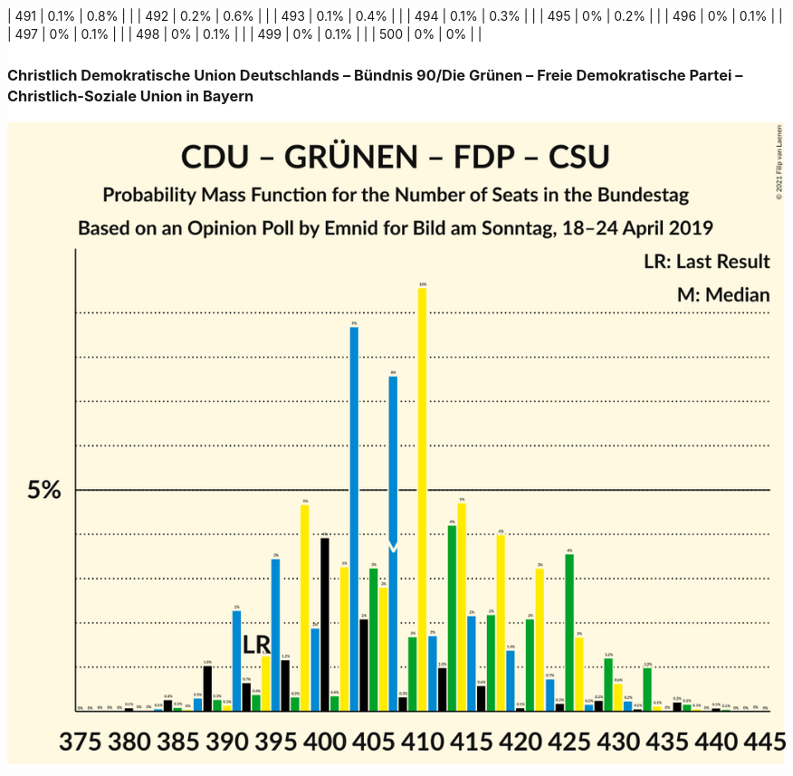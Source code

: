 | 491 | 0.1% | 0.8% |  |
| 492 | 0.2% | 0.6% |  |
| 493 | 0.1% | 0.4% |  |
| 494 | 0.1% | 0.3% |  |
| 495 | 0% | 0.2% |  |
| 496 | 0% | 0.1% |  |
| 497 | 0% | 0.1% |  |
| 498 | 0% | 0.1% |  |
| 499 | 0% | 0.1% |  |
| 500 | 0% | 0% |  |

### Christlich Demokratische Union Deutschlands – Bündnis 90/Die Grünen – Freie Demokratische Partei – Christlich-Soziale Union in Bayern

![Graph with seats probability mass function not yet produced](2019-04-24-Emnid-coalitions-seats-pmf-cdu–grünen–fdp–csu.png "Seats Probability Mass Function")
